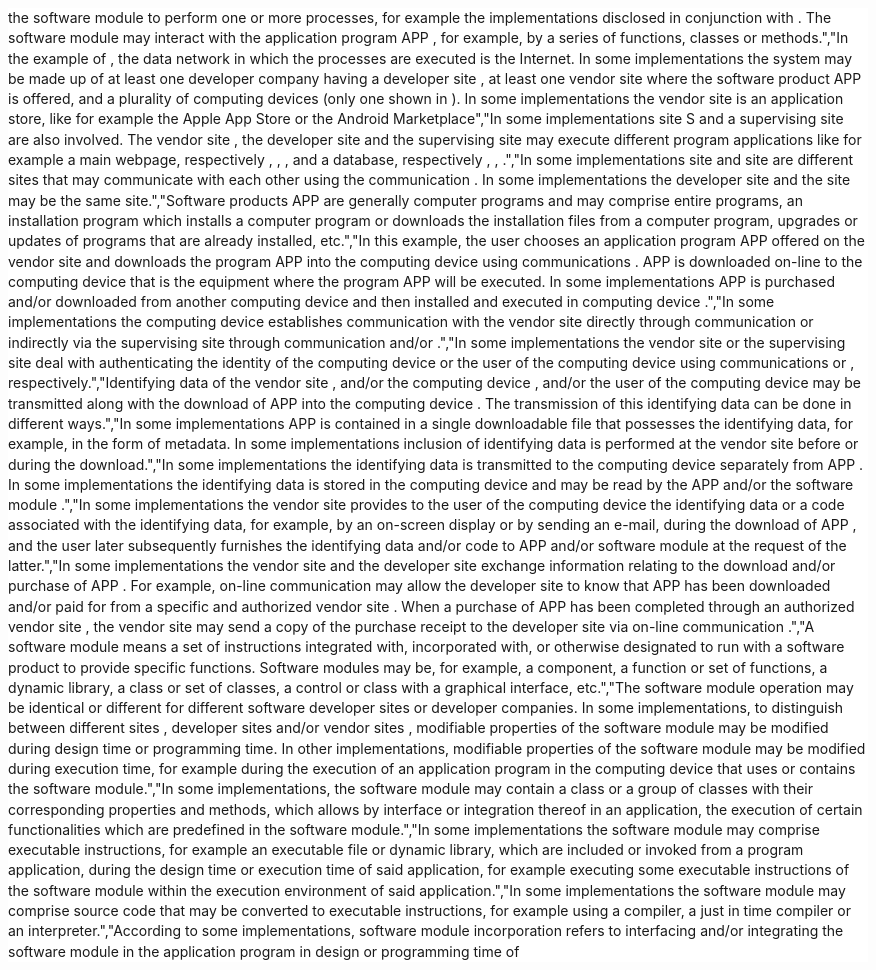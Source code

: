 the software module  to perform one or more processes, for example the implementations disclosed in conjunction with . The software module  may interact with the application program APP , for example, by a series of functions, classes or methods.","In the example of , the data network in which the processes are executed is the Internet. In some implementations the system may be made up of at least one developer company having a developer site , at least one vendor site  where the software product APP is offered, and a plurality of computing devices  (only one shown in ). In some implementations the vendor site  is an application store, like for example the Apple App Store or the Android Marketplace","In some implementations site S and a supervising site  are also involved. The vendor site , the developer site  and the supervising site  may execute different program applications like for example a main webpage, respectively , , , and a database, respectively , , .","In some implementations site  and site  are different sites that may communicate with each other using the communication . In some implementations the developer site  and the site  may be the same site.","Software products APP  are generally computer programs and may comprise entire programs, an installation program which installs a computer program or downloads the installation files from a computer program, upgrades or updates of programs that are already installed, etc.","In this example, the user chooses an application program APP  offered on the vendor site  and downloads the program APP into the computing device  using communications . APP  is downloaded on-line to the computing device  that is the equipment where the program APP  will be executed. In some implementations APP  is purchased and\/or downloaded from another computing device and then installed and executed in computing device .","In some implementations the computing device  establishes communication with the vendor site  directly through communication  or indirectly via the supervising site  through communication  and\/or .","In some implementations the vendor site  or the supervising site  deal with authenticating the identity of the computing device  or the user of the computing device using communications  or , respectively.","Identifying data of the vendor site , and\/or the computing device , and\/or the user of the computing device may be transmitted along with the download of APP  into the computing device . The transmission of this identifying data can be done in different ways.","In some implementations APP  is contained in a single downloadable file that possesses the identifying data, for example, in the form of metadata. In some implementations inclusion of identifying data is performed at the vendor site before or during the download.","In some implementations the identifying data is transmitted to the computing device  separately from APP . In some implementations the identifying data is stored in the computing device  and may be read by the APP  and\/or the software module .","In some implementations the vendor site  provides to the user of the computing device the identifying data or a code associated with the identifying data, for example, by an on-screen display or by sending an e-mail, during the download of APP , and the user later subsequently furnishes the identifying data and\/or code to APP  and\/or software module  at the request of the latter.","In some implementations the vendor site  and the developer site  exchange information relating to the download and\/or purchase of APP . For example, on-line communication  may allow the developer site  to know that APP  has been downloaded and\/or paid for from a specific and authorized vendor site . When a purchase of APP  has been completed through an authorized vendor site , the vendor site  may send a copy of the purchase receipt to the developer site  via on-line communication .","A software module means a set of instructions integrated with, incorporated with, or otherwise designated to run with a software product to provide specific functions. Software modules may be, for example, a component, a function or set of functions, a dynamic library, a class or set of classes, a control or class with a graphical interface, etc.","The software module  operation may be identical or different for different software developer sites or developer companies. In some implementations, to distinguish between different sites , developer sites  and\/or vendor sites , modifiable properties of the software module  may be modified during design time or programming time. In other implementations, modifiable properties of the software module may be modified during execution time, for example during the execution of an application program in the computing device  that uses or contains the software module.","In some implementations, the software module  may contain a class or a group of classes with their corresponding properties and methods, which allows by interface or integration thereof in an application, the execution of certain functionalities which are predefined in the software module.","In some implementations the software module may comprise executable instructions, for example an executable file or dynamic library, which are included or invoked from a program application, during the design time or execution time of said application, for example executing some executable instructions of the software module within the execution environment of said application.","In some implementations the software module may comprise source code that may be converted to executable instructions, for example using a compiler, a just in time compiler or an interpreter.","According to some implementations, software module incorporation refers to interfacing and\/or integrating the software module in the application program in design or programming time of
